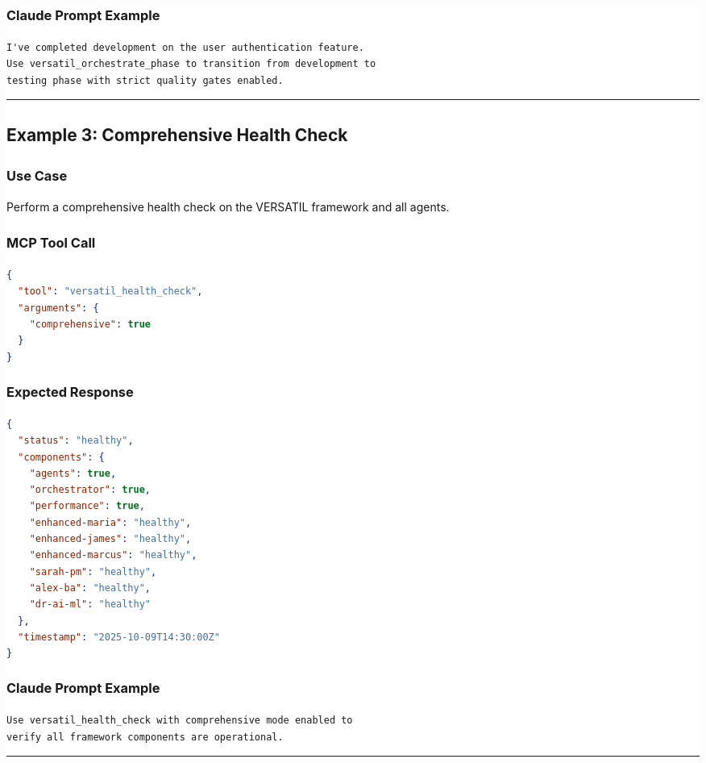 ### Claude Prompt Example

```
I've completed development on the user authentication feature.
Use versatil_orchestrate_phase to transition from development to
testing phase with strict quality gates enabled.
```

---

## Example 3: Comprehensive Health Check

### Use Case
Perform a comprehensive health check on the VERSATIL framework and all agents.

### MCP Tool Call

```json
{
  "tool": "versatil_health_check",
  "arguments": {
    "comprehensive": true
  }
}
```

### Expected Response

```json
{
  "status": "healthy",
  "components": {
    "agents": true,
    "orchestrator": true,
    "performance": true,
    "enhanced-maria": "healthy",
    "enhanced-james": "healthy",
    "enhanced-marcus": "healthy",
    "sarah-pm": "healthy",
    "alex-ba": "healthy",
    "dr-ai-ml": "healthy"
  },
  "timestamp": "2025-10-09T14:30:00Z"
}
```

### Claude Prompt Example

```
Use versatil_health_check with comprehensive mode enabled to
verify all framework components are operational.
```

---